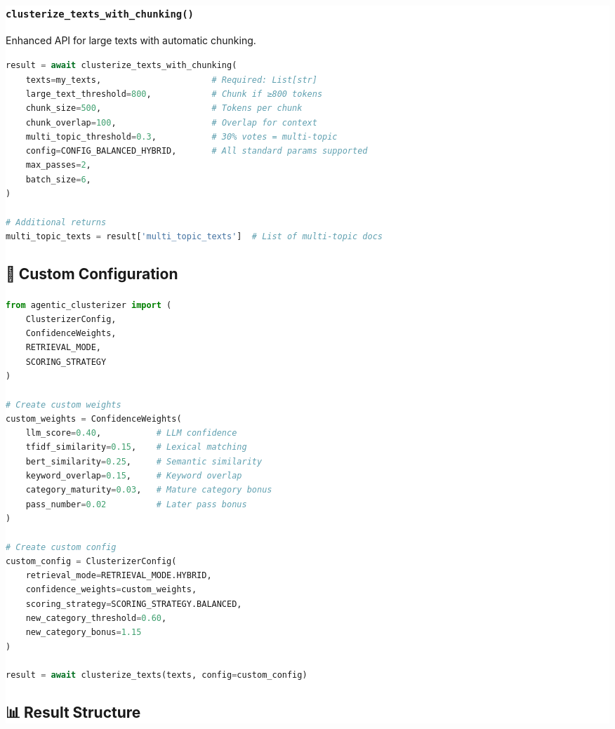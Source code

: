 ### `clusterize_texts_with_chunking()`
Enhanced API for large texts with automatic chunking.

```python
result = await clusterize_texts_with_chunking(
    texts=my_texts,                      # Required: List[str]
    large_text_threshold=800,            # Chunk if ≥800 tokens
    chunk_size=500,                      # Tokens per chunk
    chunk_overlap=100,                   # Overlap for context
    multi_topic_threshold=0.3,           # 30% votes = multi-topic
    config=CONFIG_BALANCED_HYBRID,       # All standard params supported
    max_passes=2,
    batch_size=6,
)

# Additional returns
multi_topic_texts = result['multi_topic_texts']  # List of multi-topic docs
```

## 🎯 Custom Configuration

```python
from agentic_clusterizer import (
    ClusterizerConfig,
    ConfidenceWeights,
    RETRIEVAL_MODE,
    SCORING_STRATEGY
)

# Create custom weights
custom_weights = ConfidenceWeights(
    llm_score=0.40,           # LLM confidence
    tfidf_similarity=0.15,    # Lexical matching
    bert_similarity=0.25,     # Semantic similarity
    keyword_overlap=0.15,     # Keyword overlap
    category_maturity=0.03,   # Mature category bonus
    pass_number=0.02          # Later pass bonus
)

# Create custom config
custom_config = ClusterizerConfig(
    retrieval_mode=RETRIEVAL_MODE.HYBRID,
    confidence_weights=custom_weights,
    scoring_strategy=SCORING_STRATEGY.BALANCED,
    new_category_threshold=0.60,
    new_category_bonus=1.15
)

result = await clusterize_texts(texts, config=custom_config)
```

## 📊 Result Structure
